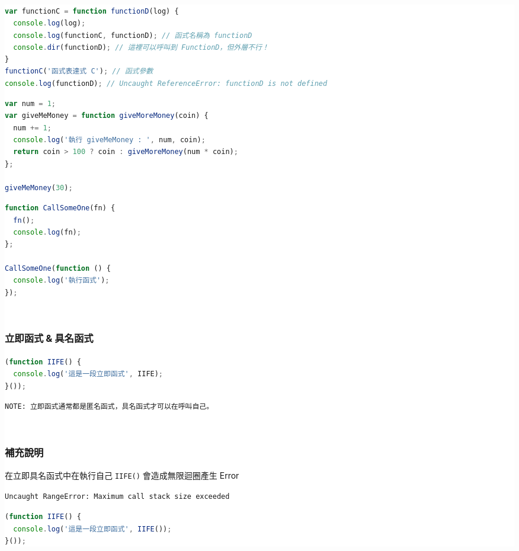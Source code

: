 ```js
var functionC = function functionD(log) {
  console.log(log);
  console.log(functionC, functionD); // 函式名稱為 functionD
  console.dir(functionD); // 這裡可以呼叫到 FunctionD，但外層不行！
}
functionC('函式表達式 C'); // 函式參數
console.log(functionD); // Uncaught ReferenceError: functionD is not defined
```

```js
var num = 1;
var giveMeMoney = function giveMoreMoney(coin) {
  num += 1;
  console.log('執行 giveMeMoney : ', num, coin);
  return coin > 100 ? coin : giveMoreMoney(num * coin);
};

giveMeMoney(30);
```

```js
function CallSomeOne(fn) { 
  fn(); 
  console.log(fn);
};

CallSomeOne(function () { 
  console.log('執行函式'); 
});
```

<br>

### 立即函式 & 具名函式

```js
(function IIFE() {
  console.log('這是一段立即函式', IIFE);
}());
```

    NOTE: 立即函式通常都是匿名函式，具名函式才可以在呼叫自己。

<br>

### 補充說明

在立即具名函式中在執行自己 `IIFE()` 會造成無限迴圈產生 Error

`Uncaught RangeError: Maximum call stack size exceeded`

```js
(function IIFE() {
  console.log('這是一段立即函式', IIFE());
}());
```
